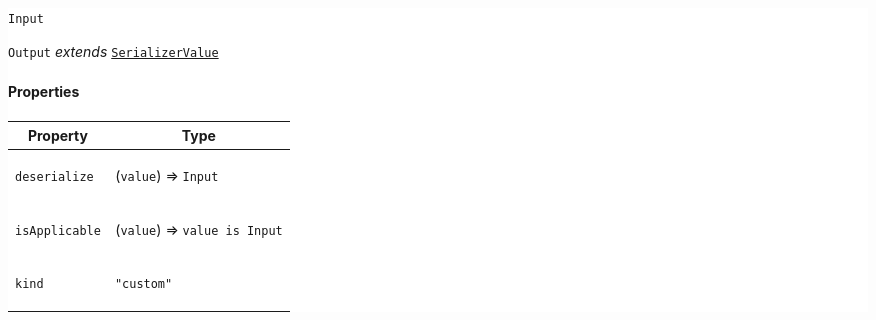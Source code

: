 `Input`

</td>
</tr>
<tr>
<td>

`Output` _extends_ [`SerializerValue`](#serializervalue)

</td>
</tr>
</tbody>
</table>

#### Properties

<table>
<thead>
<tr>
<th>Property</th>
<th>Type</th>
</tr>
</thead>
<tbody>
<tr>
<td>

<a id="deserialize-2"></a> `deserialize`

</td>
<td>

(`value`) => `Input`

</td>
</tr>
<tr>
<td>

<a id="isapplicable"></a> `isApplicable`

</td>
<td>

(`value`) => `value is Input`

</td>
</tr>
<tr>
<td>

<a id="kind-1"></a> `kind`

</td>
<td>

`"custom"`
